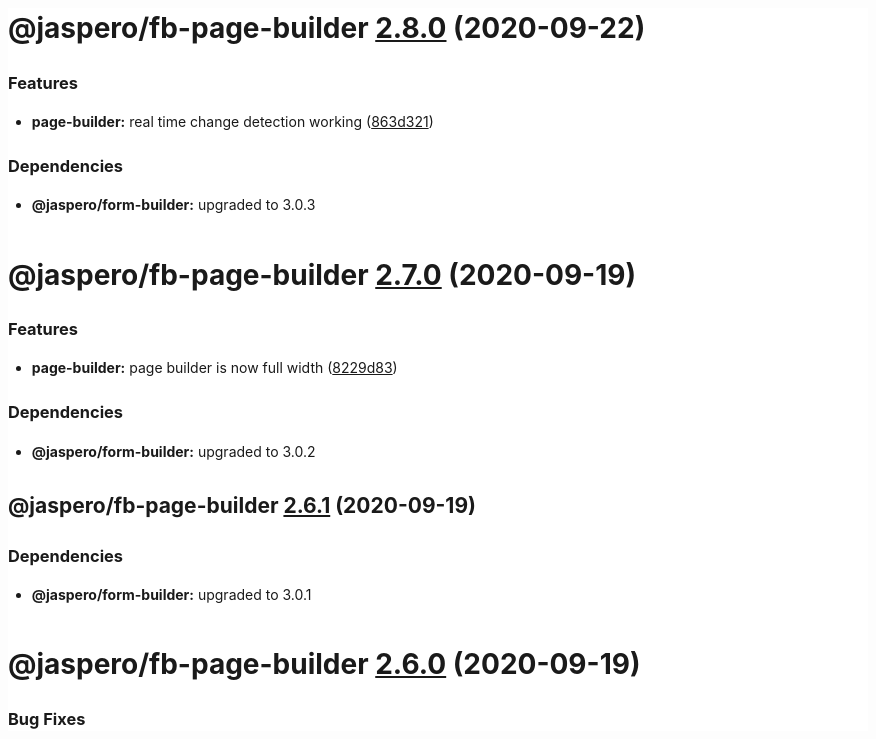 # @jaspero/fb-page-builder [2.8.0](https://github.com/Jaspero/schema-forms/compare/@jaspero/fb-page-builder@2.7.0...@jaspero/fb-page-builder@2.8.0) (2020-09-22)


### Features

* **page-builder:** real time change detection working ([863d321](https://github.com/Jaspero/schema-forms/commit/863d3213d7dc8ad81f028401fe04079059b8431d))





### Dependencies

* **@jaspero/form-builder:** upgraded to 3.0.3

# @jaspero/fb-page-builder [2.7.0](https://github.com/Jaspero/schema-forms/compare/@jaspero/fb-page-builder@2.6.1...@jaspero/fb-page-builder@2.7.0) (2020-09-19)


### Features

* **page-builder:** page builder is now full width ([8229d83](https://github.com/Jaspero/schema-forms/commit/8229d83e7829462fe4e2617055683798ff3a465d))





### Dependencies

* **@jaspero/form-builder:** upgraded to 3.0.2

## @jaspero/fb-page-builder [2.6.1](https://github.com/Jaspero/schema-forms/compare/@jaspero/fb-page-builder@2.6.0...@jaspero/fb-page-builder@2.6.1) (2020-09-19)





### Dependencies

* **@jaspero/form-builder:** upgraded to 3.0.1

# @jaspero/fb-page-builder [2.6.0](https://github.com/Jaspero/schema-forms/compare/@jaspero/fb-page-builder@2.5.1...@jaspero/fb-page-builder@2.6.0) (2020-09-19)


### Bug Fixes
